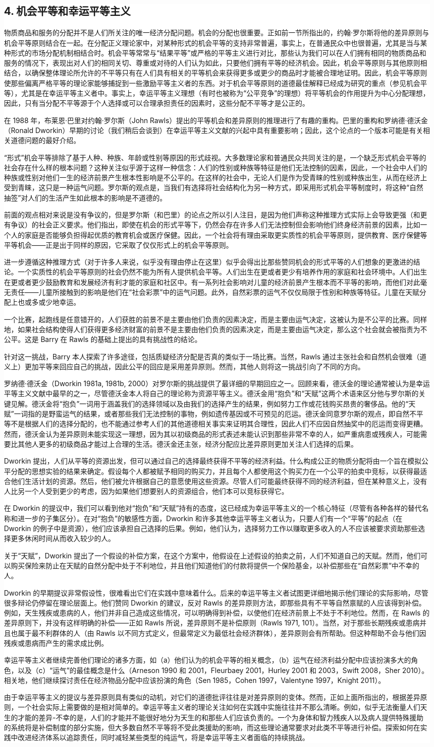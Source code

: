 ## 4. 机会平等和幸运平等主义

物质商品和服务的分配并不是人们所关注的唯一经济分配问题。机会的分配也很重要。正如前一节所指出的，约翰·罗尔斯将他的差异原则与机会平等原则结合在一起。在分配正义理论家中，对某种形式的机会平等的支持非常普遍，事实上，在普通民众中也很普遍，尤其是当与某种形式的市场分配机制相结合时。机会平等常常与“结果平等”或严格的平等主义进行对比，那些认为我们可以在人们拥有相同的物质商品和服务的情况下，表现出对人们的相同关切、尊重或对待的人们认为如此，只要他们拥有平等的经济机会。因此，机会平等原则与其他原则相结合，以确保整体理论所允许的不平等只有在人们具有相关的平等机会来获得更多或更少的商品时才能被合理地证明。因此，机会平等原则使那些偏离严格平等的理论家能够捕捉到一些激励平等主义者的东西。对于机会平等原则的道德最佳解释已经成为研究的重点（参见机会平等），尤其是在幸运平等主义者中。事实上，幸运平等主义理想（有时也被称为“公平竞争”的理想）将平等机会的作用提升为中心分配理想，因此，只有当分配不平等源于个人选择或可以合理承担责任的因素时，这些分配不平等才是公正的。

在 1988 年，布莱恩·巴里对约翰·罗尔斯（John Rawls）提出的平等机会和差异原则的推理进行了有趣的重构。巴里的重构和罗纳德·德沃金（Ronald Dworkin）早期的讨论（我们稍后会谈到）在幸运平等主义文献的兴起中具有重要影响；因此，这个论点的一个版本可能是有关相关道德问题的最好介绍。

“形式”机会平等排除了基于人种、种族、年龄或性别等原因的形式歧视。大多数理论家和普通民众共同关注的是，一个缺乏形式机会平等的社会存在什么样的根本问题？这种关注似乎源于这样一种信念：人们的性别或种族等特征是他们无法控制的因素，因此，一个社会中人们的种族或性别对他们一生的经济前景产生根本性影响是不公平的。在这样的社会中，无论人们是作为受青睐的性别或种族出生，从而在经济上受到青睐，这只是一种运气问题。罗尔斯的观点是，当我们有选择将社会结构化为另一种方式，即采用形式机会平等制度时，将这种“自然抽签”对人们的生活产生如此根本的影响是不道德的。

前面的观点相对来说是没有争议的，但是罗尔斯（和巴里）的论点之所以引人注目，是因为他们声称这种推理方式实际上会导致更强（和更有争议）的社会正义要求。他们指出，即使在机会的形式平等下，仍然会存在许多人们无法控制但会影响他们终身经济前景的因素，比如一个人的家庭是否能够负担得起优质的教育机会或医疗保健。因此，一个社会将有理由采取更实质性的机会平等原则，提供教育、医疗保健等平等机会——正是出于同样的原因，它采取了仅仅形式上的机会平等原则。

进一步遵循这种推理方式（对于许多人来说，似乎没有理由停止在这里）似乎会得出比那些赞同机会的形式平等的人们想象的更激进的结论。一个实质性的机会平等原则的社会仍然不能为所有人提供机会平等。人们出生在更或者更少有培养作用的家庭和社会环境中。人们出生在更或者更少鼓励教育和发展经济有利才能的家庭和社区中。有一系列社会影响对儿童的经济前景产生根本而不平等的影响，而他们对此毫无责任——儿童所接触到的影响是他们在“社会彩票”中的运气问题。此外，自然彩票的运气不仅仅局限于性别和种族等特征。儿童在天赋分配上也或多或少地幸运。

一个比赛，起跑线是任意错开的，人们获胜的前景不是主要由他们负责的因素决定，而是主要由运气决定，这被认为是不公平的比赛。同样地，如果社会结构使得人们获得更多经济财富的前景不是主要由他们负责的因素决定，而是主要由运气决定，那么这个社会就会被指责为不公平。这是 Barry 在 Rawls 的基础上提出的具有挑战性的结论。

针对这一挑战，Barry 本人探索了许多途径，包括质疑经济分配是否真的类似于一场比赛。当然，Rawls 通过主张社会和自然机会很难（道义上）更加平等来回应自己的挑战，因此公平的回应是采用差异原则。然而，其他人则将这一挑战引向了不同的方向。

罗纳德·德沃金（Dworkin 1981a, 1981b, 2000）对罗尔斯的挑战提供了最详细的早期回应之一。回顾来看，德沃金的理论通常被认为是幸运平等主义文献中最早的之一，尽管德沃金本人将自己的理论称为资源平等主义。德沃金用“抱负”和“天赋”这两个术语来区分他与罗尔斯的关键见解。德沃金将“抱负”一词用于涵盖我们的选择领域以及由我们的选择产生的结果，例如努力工作或花钱购买昂贵的奢侈品。他的“天赋”一词指的是野蛮运气的结果，或者那些我们无法控制的事物，例如遗传基因或不可预见的厄运。德沃金同意罗尔斯的观点，即自然不平等不是根据人们的选择分配的，也不能通过参考人们的其他道德相关事实来证明其合理性，因此人们不应因自然抽奖中的厄运而变得更糟。然而，德沃金认为差异原则未能实现这一理想，因为其以初级商品的形式表述未能认识到那些非常不幸的人，如严重病患或残疾人，可能需要比其他人更多的初级商品才能过上合理的生活。德沃金还主张，经济分配应比差异原则更加关注人们选择的后果。

Dworkin 提出，人们从平等的资源出发，但可以通过自己的选择最终获得不平等的经济利益。什么构成公正的物质分配将由一个旨在模拟公平分配的思想实验的结果来确定。假设每个人都被赋予相同的购买力，并且每个人都使用这个购买力在一个公平的拍卖中竞标，以获得最适合他们生活计划的资源。然后，他们被允许根据自己的意愿使用这些资源。尽管人们可能最终获得不同的经济利益，但在某种意义上，没有人比另一个人受到更少的考虑，因为如果他们想要别人的资源组合，他们本可以竞标获得它。

在 Dworkin 的提议中，我们可以看到他对“抱负”和“天赋”持有的态度，这已经成为幸运平等主义的一个核心特征（尽管有各种各样的替代名称和进一步的子集区分）。在对“抱负”的敏感性方面，Dworkin 和许多其他幸运平等主义者认为，只要人们有一个“平等”的起点（在 Dworkin 的例子中是资源），他们应该承担自己选择的后果。例如，他们认为，选择努力工作以赚取更多收入的人不应该被要求资助那些选择更多休闲时间从而收入较少的人。

关于“天赋”，Dworkin 提出了一个假设的补偿方案，在这个方案中，他假设在上述假设的拍卖之前，人们不知道自己的天赋。然而，他们可以购买保险来防止在天赋的自然分配中处于不利地位，并且他们知道他们的付款将提供一个保险基金，以补偿那些在“自然彩票”中不幸的人。

Dworkin 的早期提议非常假设性，很难看出它们在实践中意味着什么。后来的幸运平等主义者试图更详细地揭示他们理论的实际影响，尽管很多辩论仍停留在理论层面上。他们赞同 Dworkin 的建议，反对 Rawls 的差异原则方法，即那些具有不平等自然禀赋的人应该得到补偿。例如，天生残疾或患病的人，他们并非自己造成这些情况，可以明确得到补偿，以使他们在经济前景上不处于不利地位。然而，在 Rawls 的差异原则下，并没有这样明确的补偿——正如 Rawls 所说，差异原则不是补偿原则（Rawls 1971, 101）。当然，对于那些长期残疾或患病并且也属于最不利群体的人（由 Rawls 以不同方式定义，但最常定义为最低社会经济群体），差异原则会有所帮助。但这种帮助不会与他们因残疾或患病而产生的需求成比例。

幸运平等主义者继续完善他们理论的诸多方面，如（a）他们认为的机会平等的相关概念，（b）运气在经济利益分配中应该扮演多大的角色，以及（c）“运气”的最佳概念是什么（Arneson 1990 和 2001，Fleurbaey 2001，Hurley 2001 和 2003，Swift 2008，Sher 2010）。相关地，他们继续探讨责任在经济物品分配中应该扮演的角色（Sen 1985，Cohen 1997，Valentyne 1997，Knight 2011）。

由于幸运平等主义的提议与差异原则具有类似的动机，对它们的道德批评往往是对差异原则的变体。然而，正如上面所指出的，根据差异原则，一个社会实际上需要做的是相对简单的。幸运平等主义者的理论关注如何在实践中实施往往并不那么清晰。例如，似乎无法衡量人们天生的才能的差异-不幸的是，人们的才能并不能很好地分为天生的和那些人们应该负责的。一个为身体和智力残疾人以及病人提供特殊援助的系统将是补偿制度的部分实施，但大多数自然不平等将不受此类援助的影响，而这些理论通常要求对此类不平等进行补偿。探索如何在实践中改进经济体系以追踪责任，同时减轻某些类型的纯运气，将是幸运平等主义者面临的持续挑战。
